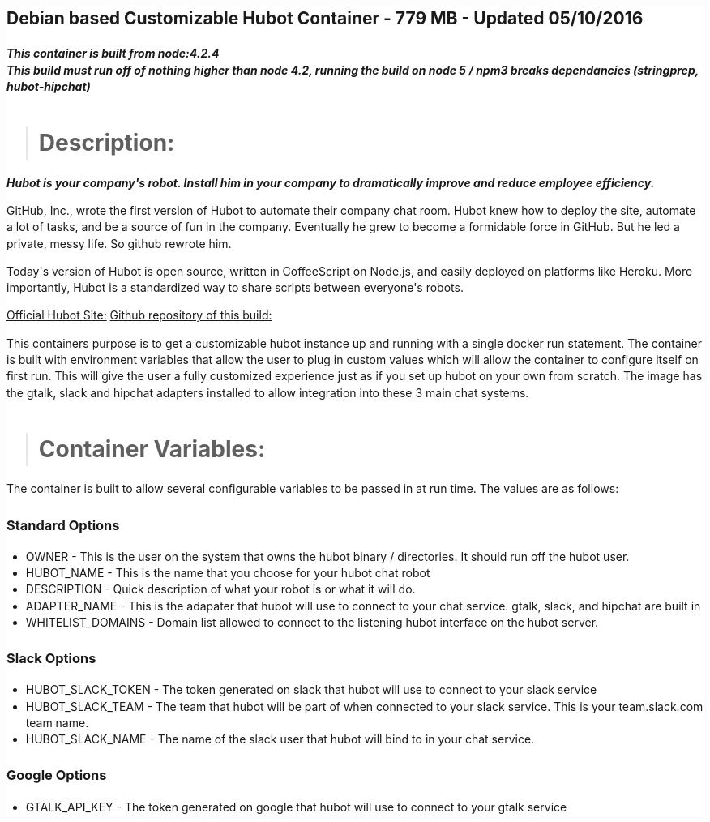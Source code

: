 ## Debian based Customizable Hubot Container - 779 MB - Updated 05/10/2016

***This container is built from node:4.2.4***  
***This build must run off of nothing higher than node 4.2, running the build on node 5 / npm3 breaks dependancies (stringprep, hubot-hipchat)***

># Description:

***Hubot is your company's robot. Install him in your company to dramatically improve and reduce employee efficiency.***

GitHub, Inc., wrote the first version of Hubot to automate their company chat room. Hubot knew how to deploy the site, automate a lot of tasks, and be a source of fun in the company. Eventually he grew to become a formidable force in GitHub. But he led a private, messy life. So github rewrote him.

Today's version of Hubot is open source, written in CoffeeScript on Node.js, and easily deployed on platforms like Heroku. More importantly, Hubot is a standardized way to share scripts between everyone's robots.

[Official Hubot Site:](https://hubot.github.com)
[Github repository of this build:](https://github.com/appcontainers/hubot)

This containers purpose is to get a customizable hubot instance up and running with a single docker run statement. The container is built with environment variables that allow the user to plug in custom values which will allow the container to configure itself on first run. This will give the user a fully customized experience just as if you set up hubot on your own from scratch. The image has the gtalk, slack and hipchat adapters installed to allow integration into these 3 main chat systems.


># Container Variables:

The container is built to allow several configurable variables to be passed in at run time. The values are as follows:

### Standard Options
 - OWNER - This is the user on the system that owns the hubot binary / directories. It should run off the hubot user.
 - HUBOT_NAME - This is the name that you choose for your hubot chat robot
 - DESCRIPTION - Quick description of what your robot is or what it will do.
 - ADAPTER_NAME - This is the adapater that hubot will use to connect to your chat service. gtalk, slack, and hipchat are built in
 - WHITELIST_DOMAINS - Domain list allowed to connect to the listening hubot interface on the hubot server.

### Slack Options
 - HUBOT_SLACK_TOKEN - The token generated on slack that hubot will use to connect to your slack service
 - HUBOT_SLACK_TEAM - The team that hubot will be part of when connected to your slack service. This is your team.slack.com team name.
 - HUBOT_SLACK_NAME - The name of the slack user that hubot will bind to in your chat service.

### Google Options
- GTALK_API_KEY - The token generated on google that hubot will use to connect to your gtalk service

